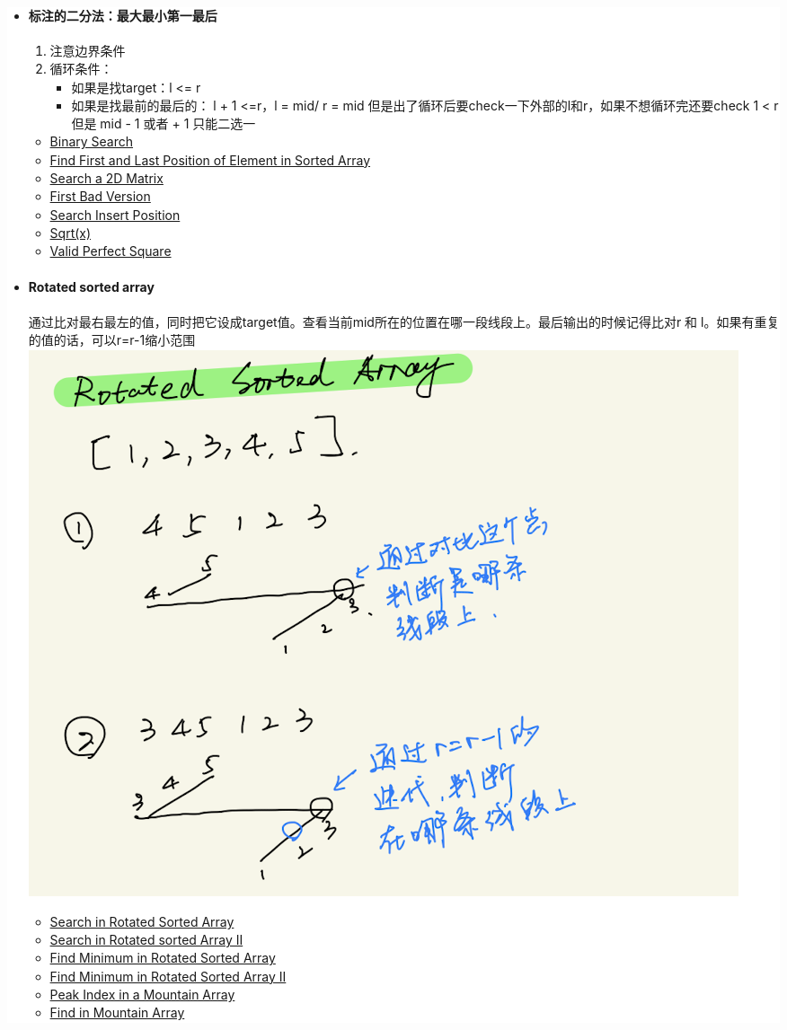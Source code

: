- #### 标注的二分法：最大最小第一最后
  1. 注意边界条件
  2. 循环条件：
     - 如果是找target：l <= r
     - 如果是找最前的最后的： l + 1 <=r，l = mid/ r = mid 但是出了循环后要check一下外部的l和r，如果不想循环完还要check 1 < r 但是 mid - 1 或者 + 1 只能二选一
  - [Binary Search](#704)
  - [Find First and Last Position of Element in Sorted Array](#34)
  - [Search a 2D Matrix](#74)
  - [First Bad Version](#278)
  - [Search Insert Position](#35)
  - [Sqrt(x)](#69)
  - [Valid Perfect Square](#367)
  
- #### Rotated sorted array
    通过比对最右最左的值，同时把它设成target值。查看当前mid所在的位置在哪一段线段上。最后输出的时候记得比对r 和 l。如果有重复的值的话，可以r=r-1缩小范围
    ![](img/bs3.png)
  - [Search in Rotated Sorted Array](#33)
  - [Search in Rotated sorted Array II](#81)
  - [Find Minimum in Rotated Sorted Array](#153)
  - [Find Minimum in Rotated Sorted Array II](#154)
  - [Peak Index in a Mountain Array](#852)
  - [Find in Mountain Array](#1095)
